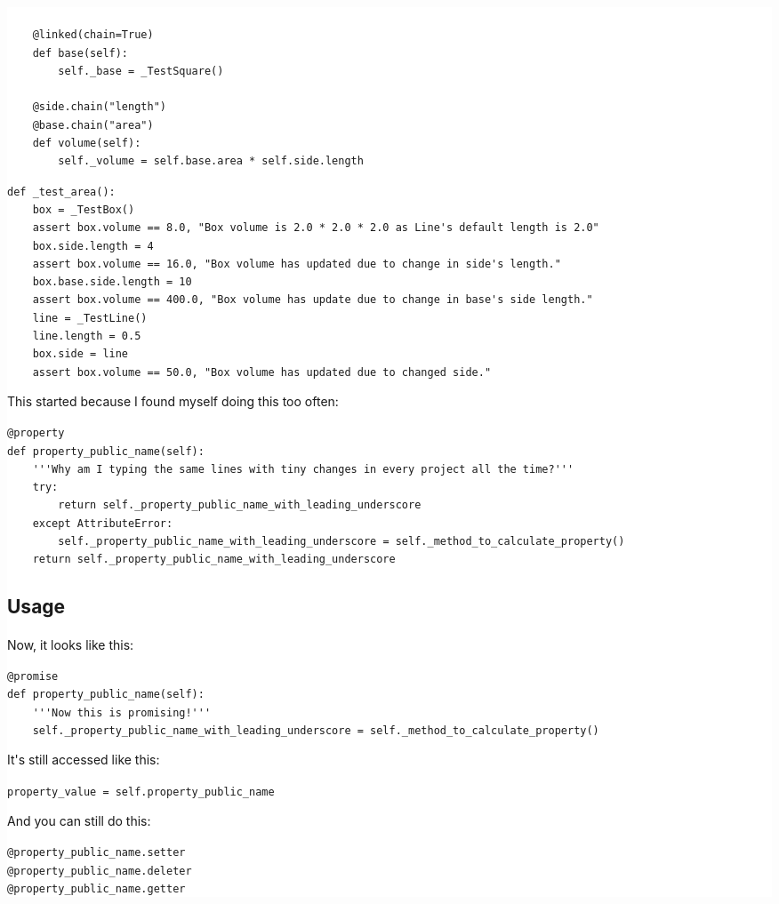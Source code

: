 ```

    @linked(chain=True)
    def base(self):
        self._base = _TestSquare()

    @side.chain("length")
    @base.chain("area")
    def volume(self):
        self._volume = self.base.area * self.side.length
```
```
def _test_area():
    box = _TestBox()
    assert box.volume == 8.0, "Box volume is 2.0 * 2.0 * 2.0 as Line's default length is 2.0"
    box.side.length = 4
    assert box.volume == 16.0, "Box volume has updated due to change in side's length."
    box.base.side.length = 10
    assert box.volume == 400.0, "Box volume has update due to change in base's side length."
    line = _TestLine()
    line.length = 0.5
    box.side = line
    assert box.volume == 50.0, "Box volume has updated due to changed side."
```

This started because I found myself doing this too often:
```
@property
def property_public_name(self):
    '''Why am I typing the same lines with tiny changes in every project all the time?'''
    try:
        return self._property_public_name_with_leading_underscore
    except AttributeError:
        self._property_public_name_with_leading_underscore = self._method_to_calculate_property()
    return self._property_public_name_with_leading_underscore
```

## Usage

Now, it looks like this:
```
@promise
def property_public_name(self):
    '''Now this is promising!'''
    self._property_public_name_with_leading_underscore = self._method_to_calculate_property()
```

It's still accessed like this:
```
property_value = self.property_public_name
```

And you can still do this:
```
@property_public_name.setter
@property_public_name.deleter
@property_public_name.getter
```
